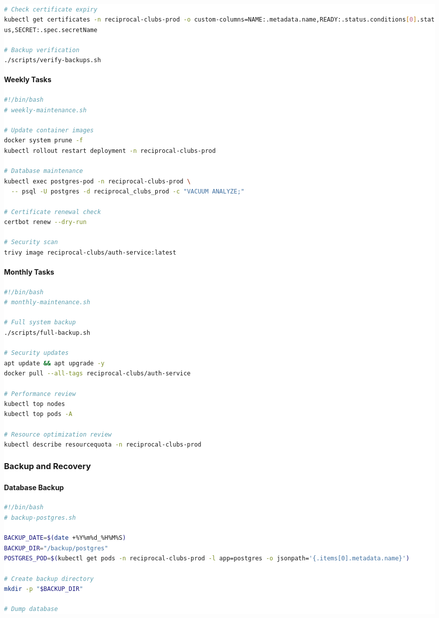 ```bash
# Check certificate expiry
kubectl get certificates -n reciprocal-clubs-prod -o custom-columns=NAME:.metadata.name,READY:.status.conditions[0].status,SECRET:.spec.secretName

# Backup verification
./scripts/verify-backups.sh
```

#### Weekly Tasks
```bash
#!/bin/bash
# weekly-maintenance.sh

# Update container images
docker system prune -f
kubectl rollout restart deployment -n reciprocal-clubs-prod

# Database maintenance
kubectl exec postgres-pod -n reciprocal-clubs-prod \
  -- psql -U postgres -d reciprocal_clubs_prod -c "VACUUM ANALYZE;"

# Certificate renewal check
certbot renew --dry-run

# Security scan
trivy image reciprocal-clubs/auth-service:latest
```

#### Monthly Tasks
```bash
#!/bin/bash
# monthly-maintenance.sh

# Full system backup
./scripts/full-backup.sh

# Security updates
apt update && apt upgrade -y
docker pull --all-tags reciprocal-clubs/auth-service

# Performance review
kubectl top nodes
kubectl top pods -A

# Resource optimization review
kubectl describe resourcequota -n reciprocal-clubs-prod
```

### Backup and Recovery

#### Database Backup
```bash
#!/bin/bash
# backup-postgres.sh

BACKUP_DATE=$(date +%Y%m%d_%H%M%S)
BACKUP_DIR="/backup/postgres"
POSTGRES_POD=$(kubectl get pods -n reciprocal-clubs-prod -l app=postgres -o jsonpath='{.items[0].metadata.name}')

# Create backup directory
mkdir -p "$BACKUP_DIR"

# Dump database
```